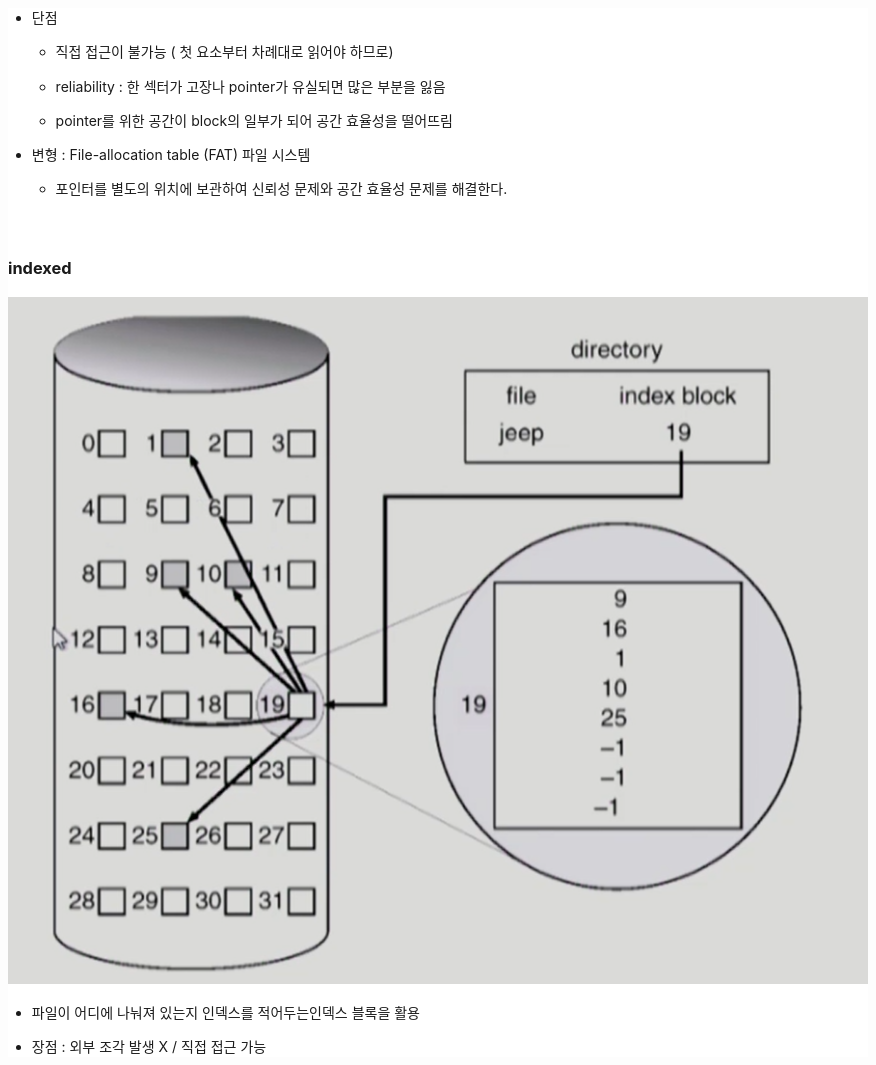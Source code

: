 - 단점
  
  - 직접 접근이 불가능 ( 첫 요소부터 차례대로 읽어야 하므로)
  
  - reliability : 한 섹터가 고장나 pointer가 유실되면 많은 부분을 잃음
  
  - pointer를 위한 공간이 block의 일부가 되어 공간 효율성을 떨어뜨림

- 변형 : File-allocation table (FAT) 파일 시스템
  
  - 포인터를 별도의 위치에 보관하여 신뢰성 문제와 공간 효율성 문제를 해결한다.

    

### indexed

![](230213_10_File%20Systems%20Implementation_최상익_assets/2023-02-13-21-47-43-image.png)

- 파일이 어디에 나눠져 있는지 인덱스를 적어두는인덱스 블록을 활용

- 장점 : 외부 조각 발생 X  / 직접 접근 가능
